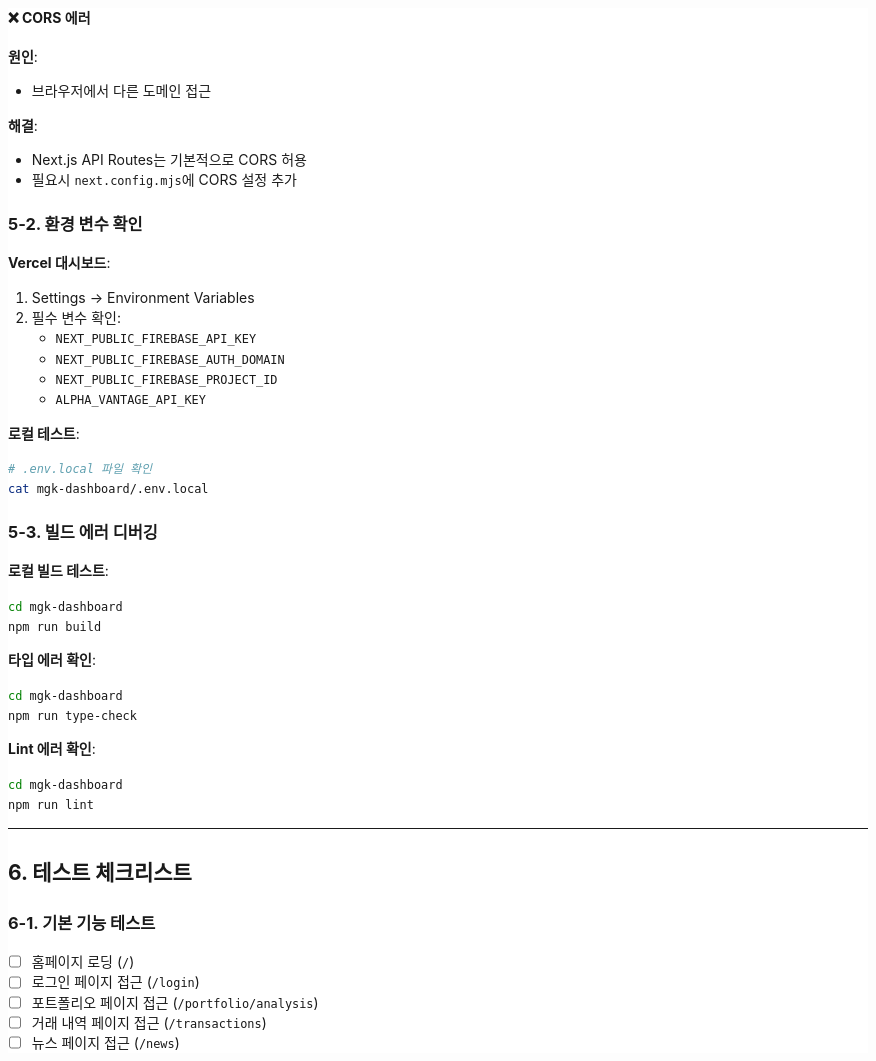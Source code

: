 #### ❌ CORS 에러

**원인**:
- 브라우저에서 다른 도메인 접근

**해결**:
- Next.js API Routes는 기본적으로 CORS 허용
- 필요시 `next.config.mjs`에 CORS 설정 추가

### 5-2. 환경 변수 확인

**Vercel 대시보드**:
1. Settings → Environment Variables
2. 필수 변수 확인:
   - `NEXT_PUBLIC_FIREBASE_API_KEY`
   - `NEXT_PUBLIC_FIREBASE_AUTH_DOMAIN`
   - `NEXT_PUBLIC_FIREBASE_PROJECT_ID`
   - `ALPHA_VANTAGE_API_KEY`

**로컬 테스트**:
```bash
# .env.local 파일 확인
cat mgk-dashboard/.env.local
```

### 5-3. 빌드 에러 디버깅

**로컬 빌드 테스트**:
```bash
cd mgk-dashboard
npm run build
```

**타입 에러 확인**:
```bash
cd mgk-dashboard
npm run type-check
```

**Lint 에러 확인**:
```bash
cd mgk-dashboard
npm run lint
```

---

## 6. 테스트 체크리스트

### 6-1. 기본 기능 테스트

- [ ] 홈페이지 로딩 (`/`)
- [ ] 로그인 페이지 접근 (`/login`)
- [ ] 포트폴리오 페이지 접근 (`/portfolio/analysis`)
- [ ] 거래 내역 페이지 접근 (`/transactions`)
- [ ] 뉴스 페이지 접근 (`/news`)
